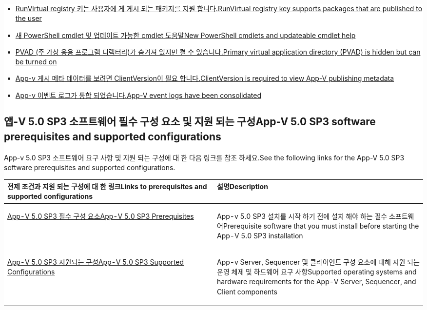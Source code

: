 -   [<span data-ttu-id="cb23b-111">RunVirtual registry 키는 사용자에 게 게시 되는 패키지를 지원 합니다.</span><span class="sxs-lookup"><span data-stu-id="cb23b-111">RunVirtual registry key supports packages that are published to the user</span></span>](#bkmk-runvirtual-reg-key)

-   [<span data-ttu-id="cb23b-112">새 PowerShell cmdlet 및 업데이트 가능한 cmdlet 도움말</span><span class="sxs-lookup"><span data-stu-id="cb23b-112">New PowerShell cmdlets and updateable cmdlet help</span></span>](#bkmk-posh-cmdlets-help)

-   [<span data-ttu-id="cb23b-113">PVAD (주 가상 응용 프로그램 디렉터리)가 숨겨져 있지만 켤 수 있습니다.</span><span class="sxs-lookup"><span data-stu-id="cb23b-113">Primary virtual application directory (PVAD) is hidden but can be turned on</span></span>](#bkmk-pvad-hidden)

-   [<span data-ttu-id="cb23b-114">App-v 게시 메타 데이터를 보려면 ClientVersion이 필요 합니다.</span><span class="sxs-lookup"><span data-stu-id="cb23b-114">ClientVersion is required to view App-V publishing metadata</span></span>](#bkmk-pub-metadata-clientversion)

-   [<span data-ttu-id="cb23b-115">App-v 이벤트 로그가 통합 되었습니다.</span><span class="sxs-lookup"><span data-stu-id="cb23b-115">App-V event logs have been consolidated</span></span>](#bkmk-event-logs-moved)

## <a href="" id="bkmk-sp3-prereq-configs"></a><span data-ttu-id="cb23b-116">앱-V 5.0 SP3 소프트웨어 필수 구성 요소 및 지원 되는 구성</span><span class="sxs-lookup"><span data-stu-id="cb23b-116">App-V 5.0 SP3 software prerequisites and supported configurations</span></span>


<span data-ttu-id="cb23b-117">App-v 5.0 SP3 소프트웨어 요구 사항 및 지원 되는 구성에 대 한 다음 링크를 참조 하세요.</span><span class="sxs-lookup"><span data-stu-id="cb23b-117">See the following links for the App-V 5.0 SP3 software prerequisites and supported configurations.</span></span>

<table>
<colgroup>
<col width="50%" />
<col width="50%" />
</colgroup>
<thead>
<tr class="header">
<th align="left"><span data-ttu-id="cb23b-118">전제 조건과 지원 되는 구성에 대 한 링크</span><span class="sxs-lookup"><span data-stu-id="cb23b-118">Links to prerequisites and supported configurations</span></span></th>
<th align="left"><span data-ttu-id="cb23b-119">설명</span><span class="sxs-lookup"><span data-stu-id="cb23b-119">Description</span></span></th>
</tr>
</thead>
<tbody>
<tr class="odd">
<td align="left"><p><a href="app-v-50-sp3-prerequisites.md" data-raw-source="[App-V 5.0 SP3 Prerequisites](app-v-50-sp3-prerequisites.md)"><span data-ttu-id="cb23b-120">App-V 5.0 SP3 필수 구성 요소</span><span class="sxs-lookup"><span data-stu-id="cb23b-120">App-V 5.0 SP3 Prerequisites</span></span></a></p></td>
<td align="left"><p><span data-ttu-id="cb23b-121">App-v 5.0 SP3 설치를 시작 하기 전에 설치 해야 하는 필수 소프트웨어</span><span class="sxs-lookup"><span data-stu-id="cb23b-121">Prerequisite software that you must install before starting the App-V 5.0 SP3 installation</span></span></p></td>
</tr>
<tr class="even">
<td align="left"><p><a href="app-v-50-sp3-supported-configurations.md" data-raw-source="[App-V 5.0 SP3 Supported Configurations](app-v-50-sp3-supported-configurations.md)"><span data-ttu-id="cb23b-122">App-V 5.0 SP3 지원되는 구성</span><span class="sxs-lookup"><span data-stu-id="cb23b-122">App-V 5.0 SP3 Supported Configurations</span></span></a></p></td>
<td align="left"><p><span data-ttu-id="cb23b-123">App-v Server, Sequencer 및 클라이언트 구성 요소에 대해 지원 되는 운영 체제 및 하드웨어 요구 사항</span><span class="sxs-lookup"><span data-stu-id="cb23b-123">Supported operating systems and hardware requirements for the App-V Server, Sequencer, and Client components</span></span></p></td>
</tr>
</tbody>
</table>